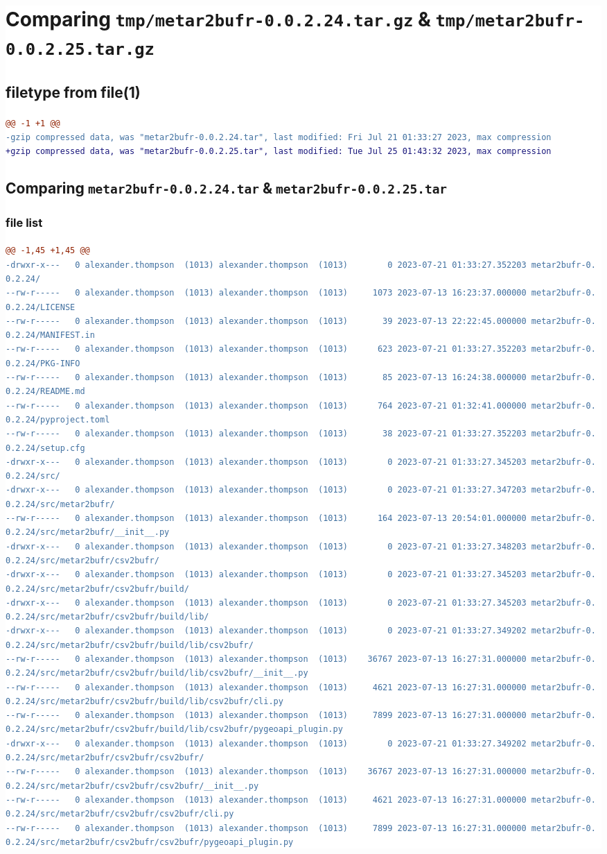 # Comparing `tmp/metar2bufr-0.0.2.24.tar.gz` & `tmp/metar2bufr-0.0.2.25.tar.gz`

## filetype from file(1)

```diff
@@ -1 +1 @@
-gzip compressed data, was "metar2bufr-0.0.2.24.tar", last modified: Fri Jul 21 01:33:27 2023, max compression
+gzip compressed data, was "metar2bufr-0.0.2.25.tar", last modified: Tue Jul 25 01:43:32 2023, max compression
```

## Comparing `metar2bufr-0.0.2.24.tar` & `metar2bufr-0.0.2.25.tar`

### file list

```diff
@@ -1,45 +1,45 @@
-drwxr-x---   0 alexander.thompson  (1013) alexander.thompson  (1013)        0 2023-07-21 01:33:27.352203 metar2bufr-0.0.2.24/
--rw-r-----   0 alexander.thompson  (1013) alexander.thompson  (1013)     1073 2023-07-13 16:23:37.000000 metar2bufr-0.0.2.24/LICENSE
--rw-r-----   0 alexander.thompson  (1013) alexander.thompson  (1013)       39 2023-07-13 22:22:45.000000 metar2bufr-0.0.2.24/MANIFEST.in
--rw-r-----   0 alexander.thompson  (1013) alexander.thompson  (1013)      623 2023-07-21 01:33:27.352203 metar2bufr-0.0.2.24/PKG-INFO
--rw-r-----   0 alexander.thompson  (1013) alexander.thompson  (1013)       85 2023-07-13 16:24:38.000000 metar2bufr-0.0.2.24/README.md
--rw-r-----   0 alexander.thompson  (1013) alexander.thompson  (1013)      764 2023-07-21 01:32:41.000000 metar2bufr-0.0.2.24/pyproject.toml
--rw-r-----   0 alexander.thompson  (1013) alexander.thompson  (1013)       38 2023-07-21 01:33:27.352203 metar2bufr-0.0.2.24/setup.cfg
-drwxr-x---   0 alexander.thompson  (1013) alexander.thompson  (1013)        0 2023-07-21 01:33:27.345203 metar2bufr-0.0.2.24/src/
-drwxr-x---   0 alexander.thompson  (1013) alexander.thompson  (1013)        0 2023-07-21 01:33:27.347203 metar2bufr-0.0.2.24/src/metar2bufr/
--rw-r-----   0 alexander.thompson  (1013) alexander.thompson  (1013)      164 2023-07-13 20:54:01.000000 metar2bufr-0.0.2.24/src/metar2bufr/__init__.py
-drwxr-x---   0 alexander.thompson  (1013) alexander.thompson  (1013)        0 2023-07-21 01:33:27.348203 metar2bufr-0.0.2.24/src/metar2bufr/csv2bufr/
-drwxr-x---   0 alexander.thompson  (1013) alexander.thompson  (1013)        0 2023-07-21 01:33:27.345203 metar2bufr-0.0.2.24/src/metar2bufr/csv2bufr/build/
-drwxr-x---   0 alexander.thompson  (1013) alexander.thompson  (1013)        0 2023-07-21 01:33:27.345203 metar2bufr-0.0.2.24/src/metar2bufr/csv2bufr/build/lib/
-drwxr-x---   0 alexander.thompson  (1013) alexander.thompson  (1013)        0 2023-07-21 01:33:27.349202 metar2bufr-0.0.2.24/src/metar2bufr/csv2bufr/build/lib/csv2bufr/
--rw-r-----   0 alexander.thompson  (1013) alexander.thompson  (1013)    36767 2023-07-13 16:27:31.000000 metar2bufr-0.0.2.24/src/metar2bufr/csv2bufr/build/lib/csv2bufr/__init__.py
--rw-r-----   0 alexander.thompson  (1013) alexander.thompson  (1013)     4621 2023-07-13 16:27:31.000000 metar2bufr-0.0.2.24/src/metar2bufr/csv2bufr/build/lib/csv2bufr/cli.py
--rw-r-----   0 alexander.thompson  (1013) alexander.thompson  (1013)     7899 2023-07-13 16:27:31.000000 metar2bufr-0.0.2.24/src/metar2bufr/csv2bufr/build/lib/csv2bufr/pygeoapi_plugin.py
-drwxr-x---   0 alexander.thompson  (1013) alexander.thompson  (1013)        0 2023-07-21 01:33:27.349202 metar2bufr-0.0.2.24/src/metar2bufr/csv2bufr/csv2bufr/
--rw-r-----   0 alexander.thompson  (1013) alexander.thompson  (1013)    36767 2023-07-13 16:27:31.000000 metar2bufr-0.0.2.24/src/metar2bufr/csv2bufr/csv2bufr/__init__.py
--rw-r-----   0 alexander.thompson  (1013) alexander.thompson  (1013)     4621 2023-07-13 16:27:31.000000 metar2bufr-0.0.2.24/src/metar2bufr/csv2bufr/csv2bufr/cli.py
--rw-r-----   0 alexander.thompson  (1013) alexander.thompson  (1013)     7899 2023-07-13 16:27:31.000000 metar2bufr-0.0.2.24/src/metar2bufr/csv2bufr/csv2bufr/pygeoapi_plugin.py
```